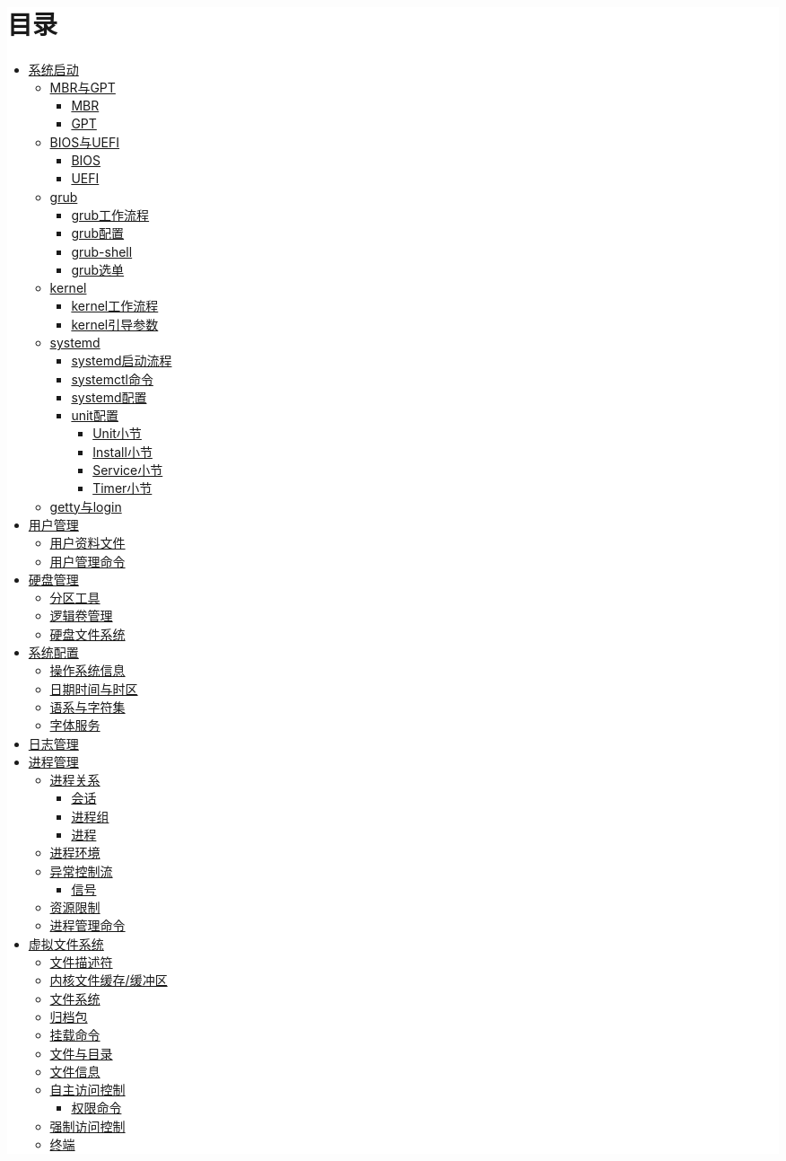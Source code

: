 # 目录


- [系统启动](#系统启动)
  - [MBR与GPT](#mbr与gpt)
    - [MBR](#mbr)
    - [GPT](#gpt)
  - [BIOS与UEFI](#bios与uefi)
    - [BIOS](#bios)
    - [UEFI](#uefi)
  - [grub](#grub)
    - [grub工作流程](#grub工作流程)
    - [grub配置](#grub配置)
    - [grub-shell](#grub-shell)
    - [grub选单](#grub选单)
  - [kernel](#kernel)
    - [kernel工作流程](#kernel工作流程)
    - [kernel引导参数](#kernel引导参数)
  - [systemd](#systemd)
    - [systemd启动流程](#systemd启动流程)
    - [systemctl命令](#systemctl命令)
    - [systemd配置](#systemd配置)
    - [unit配置](#unit配置)
      - [Unit小节](#unit小节)
      - [Install小节](#install小节)
      - [Service小节](#service小节)
      - [Timer小节](#timer小节)
  - [getty与login](#getty与login)
- [用户管理](#用户管理)
  - [用户资料文件](#用户资料文件)
  - [用户管理命令](#用户管理命令)
- [硬盘管理](#硬盘管理)
  - [分区工具](#分区工具)
  - [逻辑卷管理](#逻辑卷管理)
  - [硬盘文件系统](#硬盘文件系统)
- [系统配置](#系统配置)
  - [操作系统信息](#操作系统信息)
  - [日期时间与时区](#日期时间与时区)
  - [语系与字符集](#语系与字符集)
  - [字体服务](#字体服务)
- [日志管理](#日志管理)
- [进程管理](#进程管理)
  - [进程关系](#进程关系)
    - [会话](#会话)
    - [进程组](#进程组)
    - [进程](#进程)
  - [进程环境](#进程环境)
  - [异常控制流](#异常控制流)
    - [信号](#信号)
  - [资源限制](#资源限制)
  - [进程管理命令](#进程管理命令)
- [虚拟文件系统](#虚拟文件系统)
  - [文件描述符](#文件描述符)
  - [内核文件缓存/缓冲区](#内核文件缓存缓冲区)
  - [文件系统](#文件系统)
  - [归档包](#归档包)
  - [挂载命令](#挂载命令)
  - [文件与目录](#文件与目录)
  - [文件信息](#文件信息)
  - [自主访问控制](#自主访问控制)
    - [权限命令](#权限命令)
  - [强制访问控制](#强制访问控制)
  - [终端](#终端)